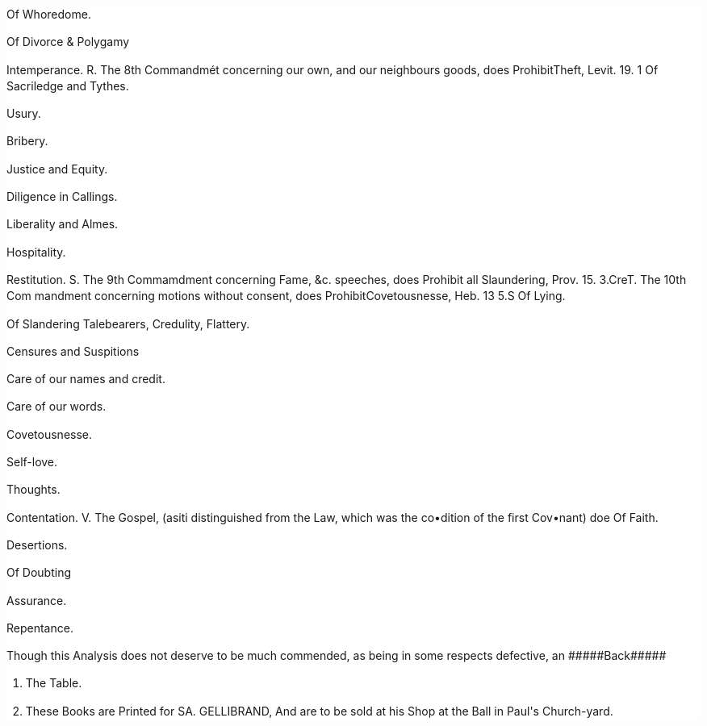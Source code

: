 Of Whoredome.

Of Divorce & Polygamy

Intemperance.
R. The 8th Commandmét concerning our own, and our neighbours goods, does
ProhibitTheft, Levit. 19. 1
Of Sacriledge and Tythes.

Usury.

Bribery.

Justice and Equity.

Diligence in Callings.

Liberality and Almes.

Hospitality.

Restitution.
S. The 9th Commamdment concerning Fame, &c. speeches, does
Prohibit all
Slaundering, Prov. 15. 3.CreT. The 10th Com mandment concerning motions without consent, does
ProhibitCovetousnesse, Heb. 13 5.S
Of Lying.

Of Slandering Talebearers, Credulity, Flattery.

Censures and Suspitions

Care of our names and credit.

Care of our words.

Covetousnesse.

Self-love.

Thoughts.

Contentation.
V. The Gospel, (asiti distinguished from the Law, which was the co•dition of the first Cov•nant) doe
Of Faith.

Desertions.

Of Doubting

Assurance.

Repentance.

Though this Analysis does not deserve to be much commended, as being in some respects defective, an
#####Back#####

1. The Table.

1. These Books are Printed for SA. GELLIBRAND, And are to be sold at his Shop at the Ball in Paul's Church-yard.
